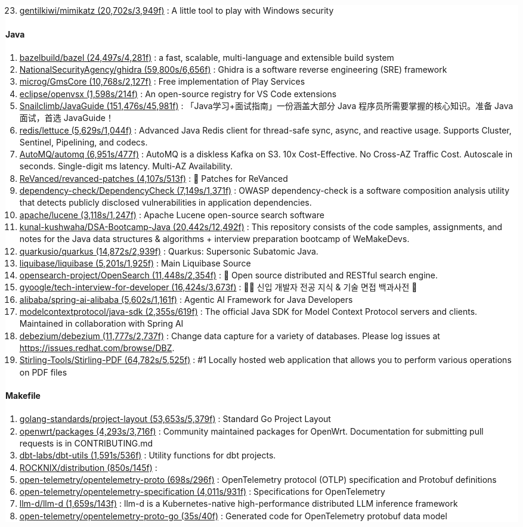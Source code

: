 23. [gentilkiwi/mimikatz (20,702s/3,949f)](https://github.com/gentilkiwi/mimikatz) : A little tool to play with Windows security

#### Java
1. [bazelbuild/bazel (24,497s/4,281f)](https://github.com/bazelbuild/bazel) : a fast, scalable, multi-language and extensible build system
2. [NationalSecurityAgency/ghidra (59,800s/6,656f)](https://github.com/NationalSecurityAgency/ghidra) : Ghidra is a software reverse engineering (SRE) framework
3. [microg/GmsCore (10,768s/2,127f)](https://github.com/microg/GmsCore) : Free implementation of Play Services
4. [eclipse/openvsx (1,598s/214f)](https://github.com/eclipse/openvsx) : An open-source registry for VS Code extensions
5. [Snailclimb/JavaGuide (151,476s/45,981f)](https://github.com/Snailclimb/JavaGuide) : 「Java学习+面试指南」一份涵盖大部分 Java 程序员所需要掌握的核心知识。准备 Java 面试，首选 JavaGuide！
6. [redis/lettuce (5,629s/1,044f)](https://github.com/redis/lettuce) : Advanced Java Redis client for thread-safe sync, async, and reactive usage. Supports Cluster, Sentinel, Pipelining, and codecs.
7. [AutoMQ/automq (6,951s/477f)](https://github.com/AutoMQ/automq) : AutoMQ is a diskless Kafka on S3. 10x Cost-Effective. No Cross-AZ Traffic Cost. Autoscale in seconds. Single-digit ms latency. Multi-AZ Availability.
8. [ReVanced/revanced-patches (4,107s/513f)](https://github.com/ReVanced/revanced-patches) : 🧩 Patches for ReVanced
9. [dependency-check/DependencyCheck (7,149s/1,371f)](https://github.com/dependency-check/DependencyCheck) : OWASP dependency-check is a software composition analysis utility that detects publicly disclosed vulnerabilities in application dependencies.
10. [apache/lucene (3,118s/1,247f)](https://github.com/apache/lucene) : Apache Lucene open-source search software
11. [kunal-kushwaha/DSA-Bootcamp-Java (20,442s/12,492f)](https://github.com/kunal-kushwaha/DSA-Bootcamp-Java) : This repository consists of the code samples, assignments, and notes for the Java data structures & algorithms + interview preparation bootcamp of WeMakeDevs.
12. [quarkusio/quarkus (14,872s/2,939f)](https://github.com/quarkusio/quarkus) : Quarkus: Supersonic Subatomic Java.
13. [liquibase/liquibase (5,201s/1,925f)](https://github.com/liquibase/liquibase) : Main Liquibase Source
14. [opensearch-project/OpenSearch (11,448s/2,354f)](https://github.com/opensearch-project/OpenSearch) : 🔎 Open source distributed and RESTful search engine.
15. [gyoogle/tech-interview-for-developer (16,424s/3,673f)](https://github.com/gyoogle/tech-interview-for-developer) : 👶🏻 신입 개발자 전공 지식 & 기술 면접 백과사전 📖
16. [alibaba/spring-ai-alibaba (5,602s/1,161f)](https://github.com/alibaba/spring-ai-alibaba) : Agentic AI Framework for Java Developers
17. [modelcontextprotocol/java-sdk (2,355s/619f)](https://github.com/modelcontextprotocol/java-sdk) : The official Java SDK for Model Context Protocol servers and clients. Maintained in collaboration with Spring AI
18. [debezium/debezium (11,777s/2,737f)](https://github.com/debezium/debezium) : Change data capture for a variety of databases. Please log issues at https://issues.redhat.com/browse/DBZ.
19. [Stirling-Tools/Stirling-PDF (64,782s/5,525f)](https://github.com/Stirling-Tools/Stirling-PDF) : #1 Locally hosted web application that allows you to perform various operations on PDF files

#### Makefile
1. [golang-standards/project-layout (53,653s/5,379f)](https://github.com/golang-standards/project-layout) : Standard Go Project Layout
2. [openwrt/packages (4,293s/3,716f)](https://github.com/openwrt/packages) : Community maintained packages for OpenWrt. Documentation for submitting pull requests is in CONTRIBUTING.md
3. [dbt-labs/dbt-utils (1,591s/536f)](https://github.com/dbt-labs/dbt-utils) : Utility functions for dbt projects.
4. [ROCKNIX/distribution (850s/145f)](https://github.com/ROCKNIX/distribution) : 
5. [open-telemetry/opentelemetry-proto (698s/296f)](https://github.com/open-telemetry/opentelemetry-proto) : OpenTelemetry protocol (OTLP) specification and Protobuf definitions
6. [open-telemetry/opentelemetry-specification (4,011s/931f)](https://github.com/open-telemetry/opentelemetry-specification) : Specifications for OpenTelemetry
7. [llm-d/llm-d (1,659s/143f)](https://github.com/llm-d/llm-d) : llm-d is a Kubernetes-native high-performance distributed LLM inference framework
8. [open-telemetry/opentelemetry-proto-go (35s/40f)](https://github.com/open-telemetry/opentelemetry-proto-go) : Generated code for OpenTelemetry protobuf data model